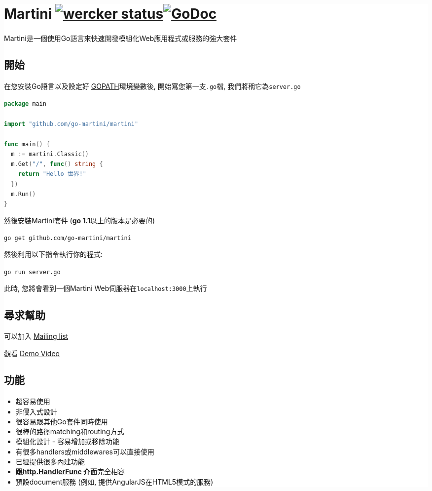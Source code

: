 # Martini  [![wercker status](https://app.wercker.com/status/9b7dbc6e2654b604cd694d191c3d5487/s/master "wercker status")](https://app.wercker.com/project/bykey/9b7dbc6e2654b604cd694d191c3d5487)[![GoDoc](https://godoc.org/github.com/go-martini/martini?status.png)](http://godoc.org/github.com/go-martini/martini)

Martini是一個使用Go語言來快速開發模組化Web應用程式或服務的強大套件

## 開始

在您安裝Go語言以及設定好
[GOPATH](http://golang.org/doc/code.html#GOPATH)環境變數後,
開始寫您第一支`.go`檔, 我們將稱它為`server.go`

~~~ go
package main

import "github.com/go-martini/martini"

func main() {
  m := martini.Classic()
  m.Get("/", func() string {
    return "Hello 世界!"
  })
  m.Run()
}
~~~

然後安裝Martini套件 (**go 1.1**以上的版本是必要的)
~~~
go get github.com/go-martini/martini
~~~

然後利用以下指令執行你的程式:
~~~
go run server.go
~~~

此時, 您將會看到一個Martini Web伺服器在`localhost:3000`上執行

## 尋求幫助

可以加入 [Mailing list](https://groups.google.com/forum/#!forum/martini-go)

觀看 [Demo Video](http://martini.codegangsta.io/#demo)

## 功能

* 超容易使用
* 非侵入式設計
* 很容易跟其他Go套件同時使用
* 很棒的路徑matching和routing方式
* 模組化設計 - 容易增加或移除功能
* 有很多handlers或middlewares可以直接使用
* 已經提供很多內建功能
* **跟[http.HandlerFunc](http://godoc.org/net/http#HandlerFunc) 介面**完全相容
* 預設document服務 (例如, 提供AngularJS在HTML5模式的服務)
